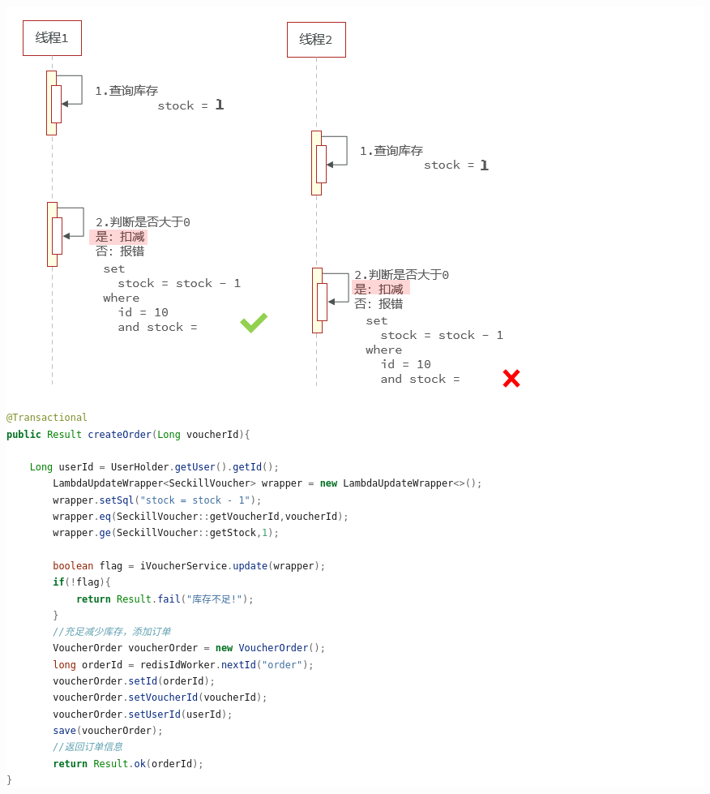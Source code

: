 ![image-20220414162843983](index.assets/image-20220414162843983.png)



```java
@Transactional
public Result createOrder(Long voucherId){

    Long userId = UserHolder.getUser().getId();
        LambdaUpdateWrapper<SeckillVoucher> wrapper = new LambdaUpdateWrapper<>();
        wrapper.setSql("stock = stock - 1");
        wrapper.eq(SeckillVoucher::getVoucherId,voucherId);
        wrapper.ge(SeckillVoucher::getStock,1);

        boolean flag = iVoucherService.update(wrapper);
        if(!flag){
            return Result.fail("库存不足!");
        }
        //充足减少库存，添加订单
        VoucherOrder voucherOrder = new VoucherOrder();
        long orderId = redisIdWorker.nextId("order");
        voucherOrder.setId(orderId);
        voucherOrder.setVoucherId(voucherId);
        voucherOrder.setUserId(userId);
        save(voucherOrder);
        //返回订单信息
        return Result.ok(orderId);
}
```
